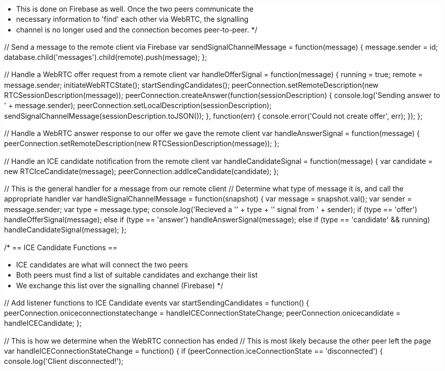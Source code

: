  * This is done on Firebase as well. Once the two peers communicate the
 * necessary information to 'find' each other via WebRTC, the signalling
 * channel is no longer used and the connection becomes peer-to-peer.
 */

// Send a message to the remote client via Firebase
var sendSignalChannelMessage = function(message) {
  message.sender = id;
  database.child('messages').child(remote).push(message);
};

// Handle a WebRTC offer request from a remote client
var handleOfferSignal = function(message) {
  running = true;
  remote = message.sender;
  initiateWebRTCState();
  startSendingCandidates();
  peerConnection.setRemoteDescription(new RTCSessionDescription(message));
  peerConnection.createAnswer(function(sessionDescription) {
    console.log('Sending answer to ' + message.sender);
    peerConnection.setLocalDescription(sessionDescription);
    sendSignalChannelMessage(sessionDescription.toJSON());
  }, function(err) {
    console.error('Could not create offer', err);
  });
};

// Handle a WebRTC answer response to our offer we gave the remote client
var handleAnswerSignal = function(message) {
  peerConnection.setRemoteDescription(new RTCSessionDescription(message));
};

// Handle an ICE candidate notification from the remote client
var handleCandidateSignal = function(message) {
  var candidate = new RTCIceCandidate(message);
  peerConnection.addIceCandidate(candidate);
};

// This is the general handler for a message from our remote client
// Determine what type of message it is, and call the appropriate handler
var handleSignalChannelMessage = function(snapshot) {
  var message = snapshot.val();
  var sender = message.sender;
  var type = message.type;
  console.log('Recieved a \'' + type + '\' signal from ' + sender);
  if (type == 'offer') handleOfferSignal(message);
  else if (type == 'answer') handleAnswerSignal(message);
  else if (type == 'candidate' && running) handleCandidateSignal(message);
};

/* == ICE Candidate Functions ==
 * ICE candidates are what will connect the two peers
 * Both peers must find a list of suitable candidates and exchange their list
 * We exchange this list over the signalling channel (Firebase)
 */

// Add listener functions to ICE Candidate events
var startSendingCandidates = function() {
  peerConnection.oniceconnectionstatechange = handleICEConnectionStateChange;
  peerConnection.onicecandidate = handleICECandidate;
};

// This is how we determine when the WebRTC connection has ended
// This is most likely because the other peer left the page
var handleICEConnectionStateChange = function() {
  if (peerConnection.iceConnectionState == 'disconnected') {
    console.log('Client disconnected!');